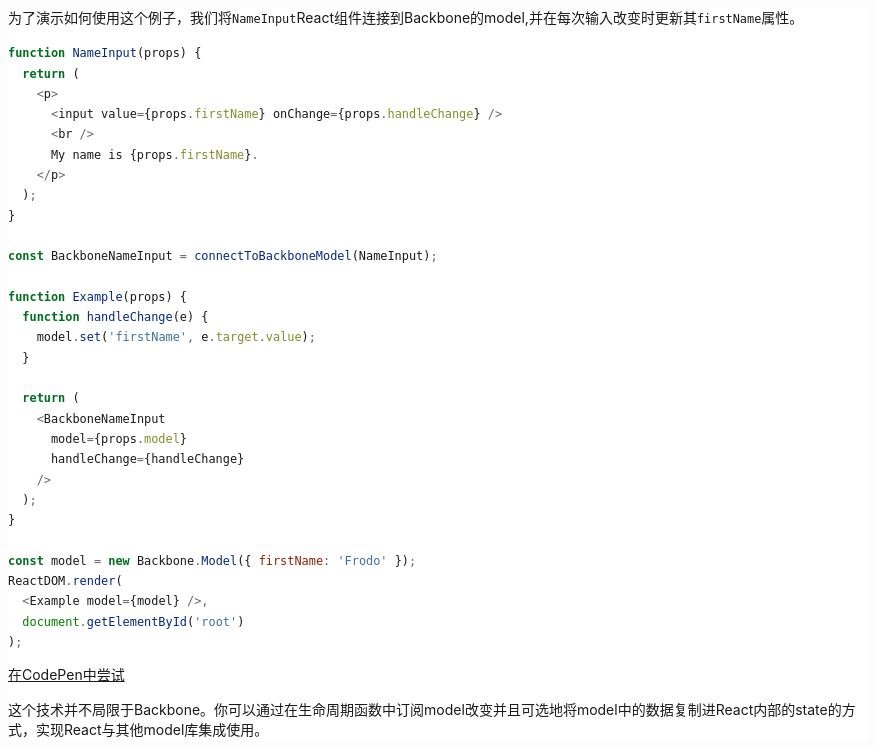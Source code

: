 为了演示如何使用这个例子，我们将`NameInput`React组件连接到Backbone的model,并在每次输入改变时更新其`firstName`属性。

```javascript
function NameInput(props) {
  return (
    <p>
      <input value={props.firstName} onChange={props.handleChange} />
      <br />
      My name is {props.firstName}.
    </p>
  );
}

const BackboneNameInput = connectToBackboneModel(NameInput);

function Example(props) {
  function handleChange(e) {
    model.set('firstName', e.target.value);
  }

  return (
    <BackboneNameInput
      model={props.model}
      handleChange={handleChange}
    />
  );
}

const model = new Backbone.Model({ firstName: 'Frodo' });
ReactDOM.render(
  <Example model={model} />,
  document.getElementById('root')
);
```

[在CodePen中尝试](http://codepen.io/gaearon/pen/PmWwwa?editors=0010)

这个技术并不局限于Backbone。你可以通过在生命周期函数中订阅model改变并且可选地将model中的数据复制进React内部的state的方式，实现React与其他model库集成使用。
